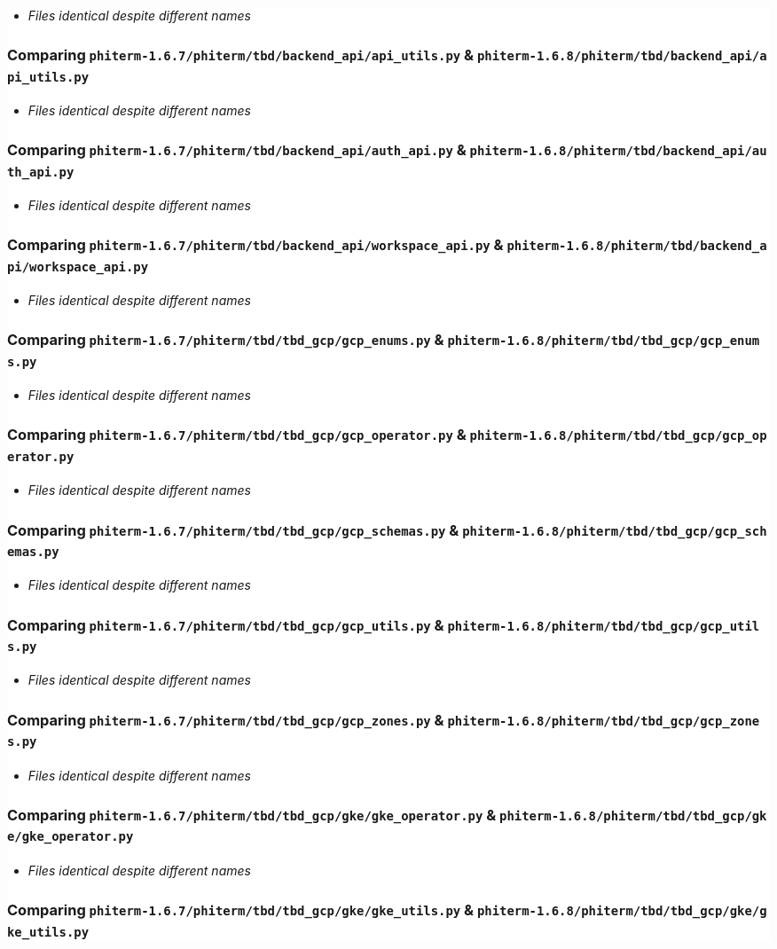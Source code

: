  * *Files identical despite different names*

### Comparing `phiterm-1.6.7/phiterm/tbd/backend_api/api_utils.py` & `phiterm-1.6.8/phiterm/tbd/backend_api/api_utils.py`

 * *Files identical despite different names*

### Comparing `phiterm-1.6.7/phiterm/tbd/backend_api/auth_api.py` & `phiterm-1.6.8/phiterm/tbd/backend_api/auth_api.py`

 * *Files identical despite different names*

### Comparing `phiterm-1.6.7/phiterm/tbd/backend_api/workspace_api.py` & `phiterm-1.6.8/phiterm/tbd/backend_api/workspace_api.py`

 * *Files identical despite different names*

### Comparing `phiterm-1.6.7/phiterm/tbd/tbd_gcp/gcp_enums.py` & `phiterm-1.6.8/phiterm/tbd/tbd_gcp/gcp_enums.py`

 * *Files identical despite different names*

### Comparing `phiterm-1.6.7/phiterm/tbd/tbd_gcp/gcp_operator.py` & `phiterm-1.6.8/phiterm/tbd/tbd_gcp/gcp_operator.py`

 * *Files identical despite different names*

### Comparing `phiterm-1.6.7/phiterm/tbd/tbd_gcp/gcp_schemas.py` & `phiterm-1.6.8/phiterm/tbd/tbd_gcp/gcp_schemas.py`

 * *Files identical despite different names*

### Comparing `phiterm-1.6.7/phiterm/tbd/tbd_gcp/gcp_utils.py` & `phiterm-1.6.8/phiterm/tbd/tbd_gcp/gcp_utils.py`

 * *Files identical despite different names*

### Comparing `phiterm-1.6.7/phiterm/tbd/tbd_gcp/gcp_zones.py` & `phiterm-1.6.8/phiterm/tbd/tbd_gcp/gcp_zones.py`

 * *Files identical despite different names*

### Comparing `phiterm-1.6.7/phiterm/tbd/tbd_gcp/gke/gke_operator.py` & `phiterm-1.6.8/phiterm/tbd/tbd_gcp/gke/gke_operator.py`

 * *Files identical despite different names*

### Comparing `phiterm-1.6.7/phiterm/tbd/tbd_gcp/gke/gke_utils.py` & `phiterm-1.6.8/phiterm/tbd/tbd_gcp/gke/gke_utils.py`
